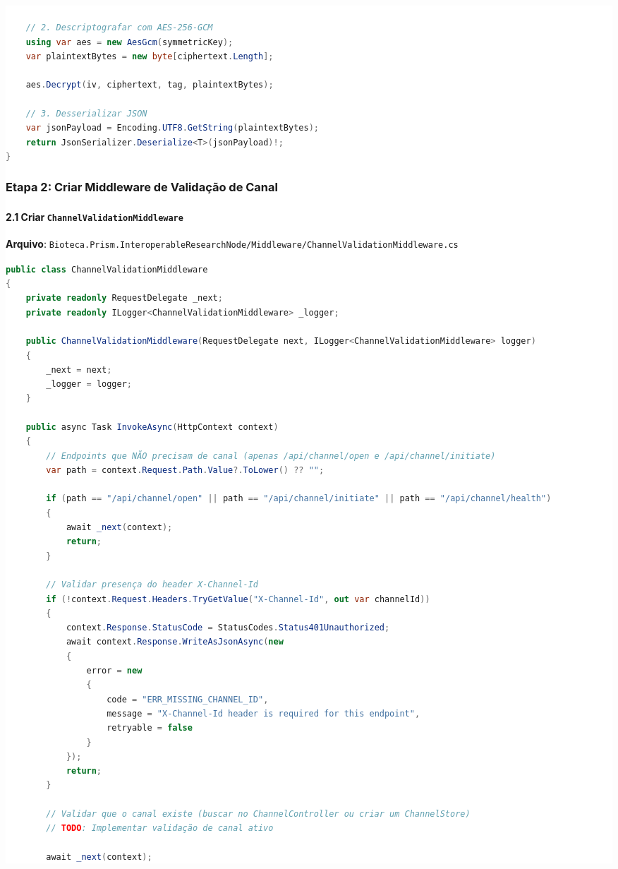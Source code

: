 ```csharp

    // 2. Descriptografar com AES-256-GCM
    using var aes = new AesGcm(symmetricKey);
    var plaintextBytes = new byte[ciphertext.Length];

    aes.Decrypt(iv, ciphertext, tag, plaintextBytes);

    // 3. Desserializar JSON
    var jsonPayload = Encoding.UTF8.GetString(plaintextBytes);
    return JsonSerializer.Deserialize<T>(jsonPayload)!;
}
```

### Etapa 2: Criar Middleware de Validação de Canal

#### 2.1 Criar `ChannelValidationMiddleware`
**Arquivo**: `Bioteca.Prism.InteroperableResearchNode/Middleware/ChannelValidationMiddleware.cs`

```csharp
public class ChannelValidationMiddleware
{
    private readonly RequestDelegate _next;
    private readonly ILogger<ChannelValidationMiddleware> _logger;

    public ChannelValidationMiddleware(RequestDelegate next, ILogger<ChannelValidationMiddleware> logger)
    {
        _next = next;
        _logger = logger;
    }

    public async Task InvokeAsync(HttpContext context)
    {
        // Endpoints que NÃO precisam de canal (apenas /api/channel/open e /api/channel/initiate)
        var path = context.Request.Path.Value?.ToLower() ?? "";

        if (path == "/api/channel/open" || path == "/api/channel/initiate" || path == "/api/channel/health")
        {
            await _next(context);
            return;
        }

        // Validar presença do header X-Channel-Id
        if (!context.Request.Headers.TryGetValue("X-Channel-Id", out var channelId))
        {
            context.Response.StatusCode = StatusCodes.Status401Unauthorized;
            await context.Response.WriteAsJsonAsync(new
            {
                error = new
                {
                    code = "ERR_MISSING_CHANNEL_ID",
                    message = "X-Channel-Id header is required for this endpoint",
                    retryable = false
                }
            });
            return;
        }

        // Validar que o canal existe (buscar no ChannelController ou criar um ChannelStore)
        // TODO: Implementar validação de canal ativo

        await _next(context);
```